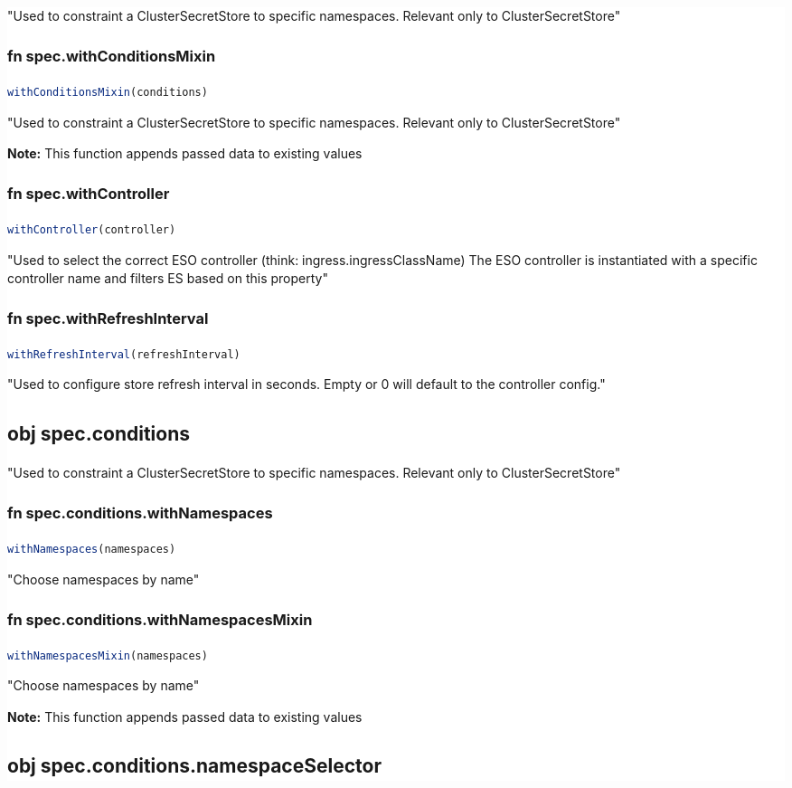 "Used to constraint a ClusterSecretStore to specific namespaces. Relevant only to ClusterSecretStore"

### fn spec.withConditionsMixin

```ts
withConditionsMixin(conditions)
```

"Used to constraint a ClusterSecretStore to specific namespaces. Relevant only to ClusterSecretStore"

**Note:** This function appends passed data to existing values

### fn spec.withController

```ts
withController(controller)
```

"Used to select the correct ESO controller (think: ingress.ingressClassName) The ESO controller is instantiated with a specific controller name and filters ES based on this property"

### fn spec.withRefreshInterval

```ts
withRefreshInterval(refreshInterval)
```

"Used to configure store refresh interval in seconds. Empty or 0 will default to the controller config."

## obj spec.conditions

"Used to constraint a ClusterSecretStore to specific namespaces. Relevant only to ClusterSecretStore"

### fn spec.conditions.withNamespaces

```ts
withNamespaces(namespaces)
```

"Choose namespaces by name"

### fn spec.conditions.withNamespacesMixin

```ts
withNamespacesMixin(namespaces)
```

"Choose namespaces by name"

**Note:** This function appends passed data to existing values

## obj spec.conditions.namespaceSelector
